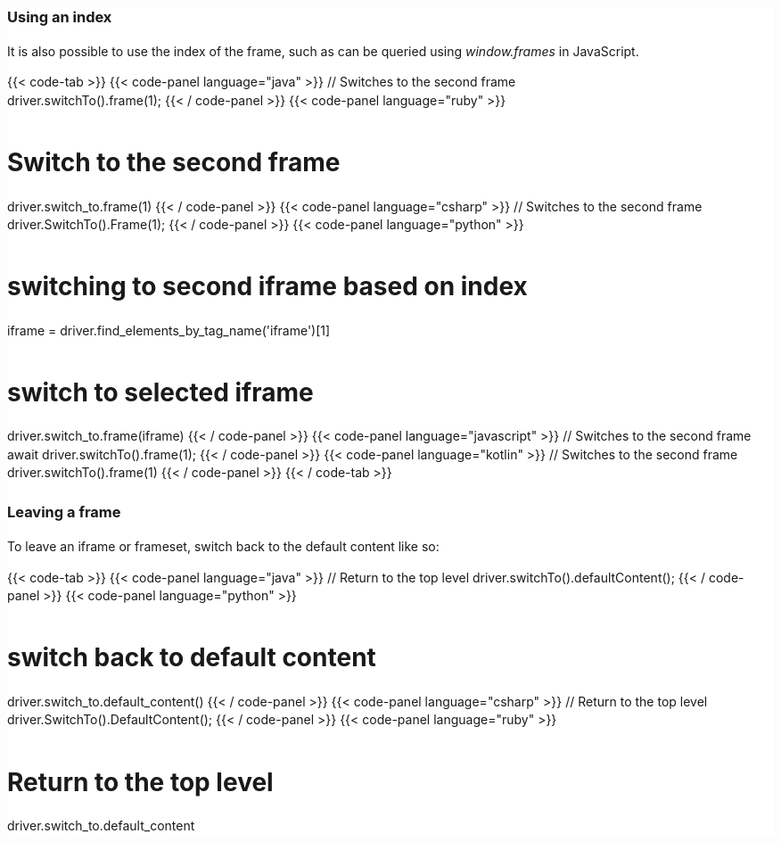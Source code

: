 ### Using an index

It is also possible to use the index of the frame, such as can be
queried using _window.frames_ in JavaScript.

{{< code-tab >}}
  {{< code-panel language="java" >}}
// Switches to the second frame  
driver.switchTo().frame(1);
  {{< / code-panel >}}
  {{< code-panel language="ruby" >}}
# Switch to the second frame
driver.switch_to.frame(1)
  {{< / code-panel >}}
  {{< code-panel language="csharp" >}}
// Switches to the second frame
driver.SwitchTo().Frame(1);
  {{< / code-panel >}}
  {{< code-panel language="python" >}}
# switching to second iframe based on index
iframe = driver.find_elements_by_tag_name('iframe')[1]

# switch to selected iframe
driver.switch_to.frame(iframe)
  {{< / code-panel >}}
  {{< code-panel language="javascript" >}}
// Switches to the second frame
await driver.switchTo().frame(1);
  {{< / code-panel >}}
  {{< code-panel language="kotlin" >}}
// Switches to the second frame  
driver.switchTo().frame(1)
  {{< / code-panel >}}
{{< / code-tab >}}


### Leaving a frame

To leave an iframe or frameset, switch back to the default content
like so:

{{< code-tab >}}
  {{< code-panel language="java" >}}
// Return to the top level
driver.switchTo().defaultContent();
  {{< / code-panel >}}
  {{< code-panel language="python" >}}
# switch back to default content
driver.switch_to.default_content()
  {{< / code-panel >}}
  {{< code-panel language="csharp" >}}
// Return to the top level
driver.SwitchTo().DefaultContent();
  {{< / code-panel >}}
  {{< code-panel language="ruby" >}}
# Return to the top level
driver.switch_to.default_content